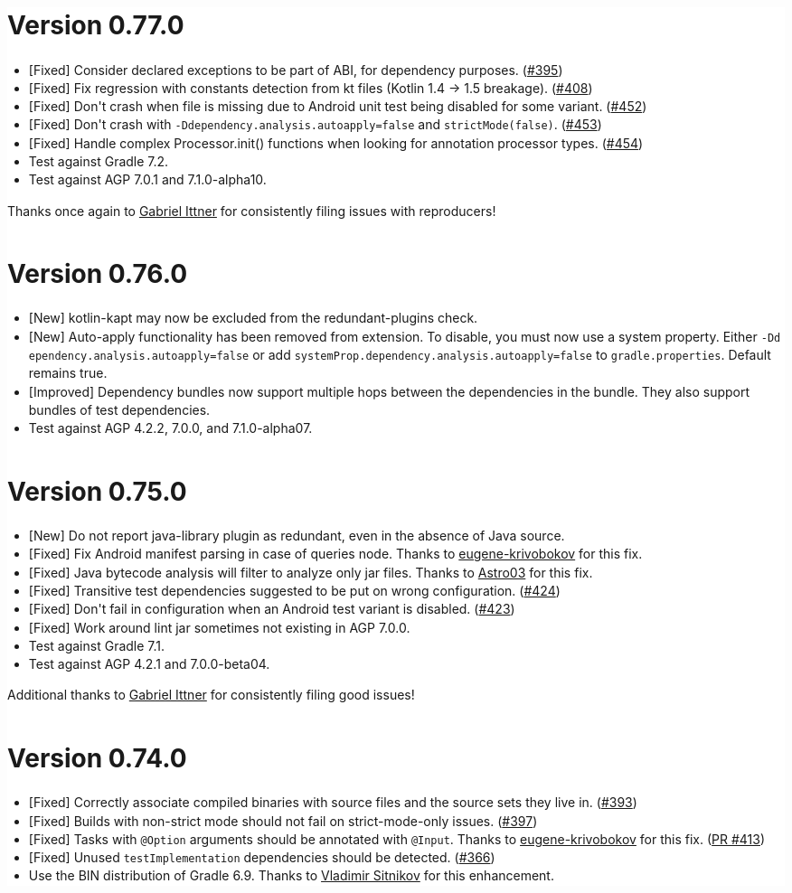 # Version 0.77.0
* [Fixed] Consider declared exceptions to be part of ABI, for dependency purposes.
  ([#395](https://github.com/autonomousapps/dependency-analysis-android-gradle-plugin/issues/395))
* [Fixed] Fix regression with constants detection from kt files (Kotlin 1.4 -> 1.5 breakage).
  ([#408](https://github.com/autonomousapps/dependency-analysis-android-gradle-plugin/issues/408))
* [Fixed] Don't crash when file is missing due to Android unit test being disabled for some variant.
  ([#452](https://github.com/autonomousapps/dependency-analysis-android-gradle-plugin/issues/452))
* [Fixed] Don't crash with `-Ddependency.analysis.autoapply=false` and `strictMode(false)`.
  ([#453](https://github.com/autonomousapps/dependency-analysis-android-gradle-plugin/issues/453))
* [Fixed] Handle complex Processor.init() functions when looking for annotation processor types.
  ([#454](https://github.com/autonomousapps/dependency-analysis-android-gradle-plugin/issues/454))
* Test against Gradle 7.2.
* Test against AGP 7.0.1 and 7.1.0-alpha10.

Thanks once again to [Gabriel Ittner](https://github.com/gabrielittner) for consistently filing issues with reproducers!

# Version 0.76.0
* [New] kotlin-kapt may now be excluded from the redundant-plugins check.
* [New] Auto-apply functionality has been removed from extension. To disable, you must now use a
  system property. Either `-Ddependency.analysis.autoapply=false` or add
  `systemProp.dependency.analysis.autoapply=false` to `gradle.properties`. Default remains true.
* [Improved] Dependency bundles now support multiple hops between the dependencies in the bundle.
  They also support bundles of test dependencies.
* Test against AGP 4.2.2, 7.0.0, and 7.1.0-alpha07.

# Version 0.75.0
* [New] Do not report java-library plugin as redundant, even in the absence of Java source.
* [Fixed] Fix Android manifest parsing in case of queries node.
  Thanks to [eugene-krivobokov](https://github.com/eugene-krivobokov) for this fix.
* [Fixed] Java bytecode analysis will filter to analyze only jar files.
  Thanks to [Astro03](https://github.com/Astro03) for this fix.
* [Fixed] Transitive test dependencies suggested to be put on wrong configuration.
  ([#424](https://github.com/autonomousapps/dependency-analysis-android-gradle-plugin/issues/424))
* [Fixed] Don't fail in configuration when an Android test variant is disabled.
  ([#423](https://github.com/autonomousapps/dependency-analysis-android-gradle-plugin/issues/423))
* [Fixed] Work around lint jar sometimes not existing in AGP 7.0.0.
* Test against Gradle 7.1.
* Test against AGP 4.2.1 and 7.0.0-beta04.

Additional thanks to [Gabriel Ittner](https://github.com/gabrielittner) for consistently filing good issues!

# Version 0.74.0
* [Fixed] Correctly associate compiled binaries with source files and the source sets they live in.
  ([#393](https://github.com/autonomousapps/dependency-analysis-android-gradle-plugin/issues/393))
* [Fixed] Builds with non-strict mode should not fail on strict-mode-only issues.
  ([#397](https://github.com/autonomousapps/dependency-analysis-android-gradle-plugin/issues/397))
* [Fixed] Tasks with `@Option` arguments should be annotated with `@Input`.
  Thanks to [eugene-krivobokov](https://github.com/eugene-krivobokov) for this fix.
  ([PR #413](https://github.com/autonomousapps/dependency-analysis-android-gradle-plugin/pull/413))
* [Fixed] Unused `testImplementation` dependencies should be detected.
  ([#366](https://github.com/autonomousapps/dependency-analysis-android-gradle-plugin/issues/366))
* Use the BIN distribution of Gradle 6.9.
  Thanks to [Vladimir Sitnikov](https://github.com/vlsi) for this enhancement.
